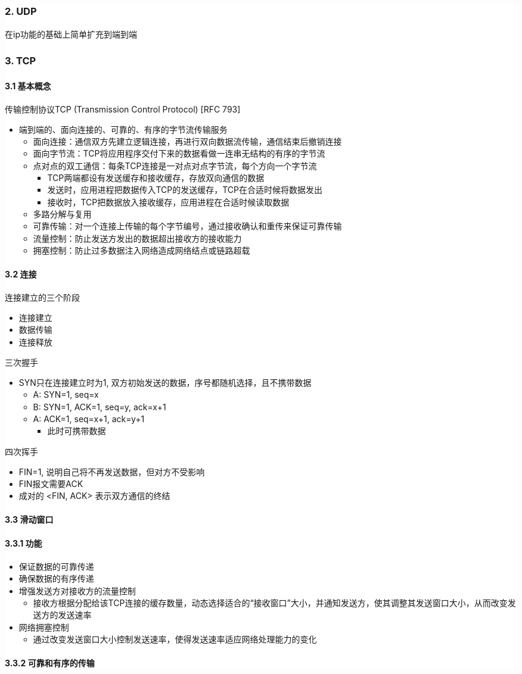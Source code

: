 
### 2. UDP

在ip功能的基础上简单扩充到端到端

### 3. TCP

#### 3.1 基本概念

传输控制协议TCP (Transmission Control Protocol) [RFC 793]
- 端到端的、面向连接的、可靠的、有序的字节流传输服务
  - 面向连接：通信双方先建立逻辑连接，再进行双向数据流传输，通信结束后撤销连接
  - 面向字节流：TCP将应用程序交付下来的数据看做一连串无结构的有序的字节流
  - 点对点的双工通信：每条TCP连接是一对点对点字节流，每个方向一个字节流
    - TCP两端都设有发送缓存和接收缓存，存放双向通信的数据
    - 发送时，应用进程把数据传入TCP的发送缓存，TCP在合适时候将数据发出
    - 接收时，TCP把数据放入接收缓存，应用进程在合适时候读取数据
  - 多路分解与复用
  - 可靠传输：对一个连接上传输的每个字节编号，通过接收确认和重传来保证可靠传输
  - 流量控制：防止发送方发出的数据超出接收方的接收能力
  - 拥塞控制：防止过多数据注入网络造成网络结点或链路超载

#### 3.2 连接

连接建立的三个阶段
- 连接建立
- 数据传输
- 连接释放

三次握手
- SYN只在连接建立时为1, 双方初始发送的数据，序号都随机选择，且不携带数据
  - A: SYN=1, seq=x
  - B: SYN=1, ACK=1, seq=y, ack=x+1
  - A: ACK=1, seq=x+1, ack=y+1
    - 此时可携带数据 

四次挥手
- FIN=1, 说明自己将不再发送数据，但对方不受影响
- FIN报文需要ACK
- 成对的 <FIN, ACK> 表示双方通信的终结

#### 3.3 滑动窗口

#### 3.3.1 功能

- 保证数据的可靠传递
- 确保数据的有序传递
- 增强发送方对接收方的流量控制
  - 接收方根据分配给该TCP连接的缓存数量，动态选择适合的“接收窗口”大小，并通知发送方，使其调整其发送窗口大小，从而改变发送方的发送速率
- 网络拥塞控制
  - 通过改变发送窗口大小控制发送速率，使得发送速率适应网络处理能力的变化

#### 3.3.2 可靠和有序的传输
